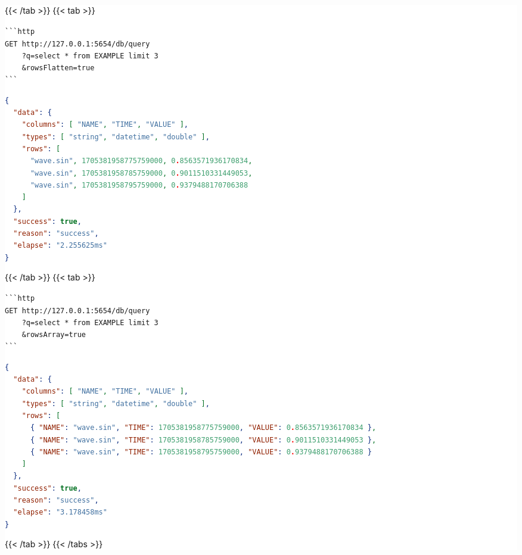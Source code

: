 {{< /tab >}}
{{< tab >}}
~~~
```http
GET http://127.0.0.1:5654/db/query
    ?q=select * from EXAMPLE limit 3
    &rowsFlatten=true
```
~~~

```json
{
  "data": {
    "columns": [ "NAME", "TIME", "VALUE" ],
    "types": [ "string", "datetime", "double" ],
    "rows": [
      "wave.sin", 1705381958775759000, 0.8563571936170834,
      "wave.sin", 1705381958785759000, 0.9011510331449053,
      "wave.sin", 1705381958795759000, 0.9379488170706388
    ]
  },
  "success": true,
  "reason": "success",
  "elapse": "2.255625ms"
}
```
{{< /tab >}}
{{< tab >}}
~~~
```http
GET http://127.0.0.1:5654/db/query
    ?q=select * from EXAMPLE limit 3
    &rowsArray=true
```
~~~

```json
{
  "data": {
    "columns": [ "NAME", "TIME", "VALUE" ],
    "types": [ "string", "datetime", "double" ],
    "rows": [
      { "NAME": "wave.sin", "TIME": 1705381958775759000, "VALUE": 0.8563571936170834 },
      { "NAME": "wave.sin", "TIME": 1705381958785759000, "VALUE": 0.9011510331449053 },
      { "NAME": "wave.sin", "TIME": 1705381958795759000, "VALUE": 0.9379488170706388 }
    ]
  },
  "success": true,
  "reason": "success",
  "elapse": "3.178458ms"
}
```
{{< /tab >}}
{{< /tabs >}}
